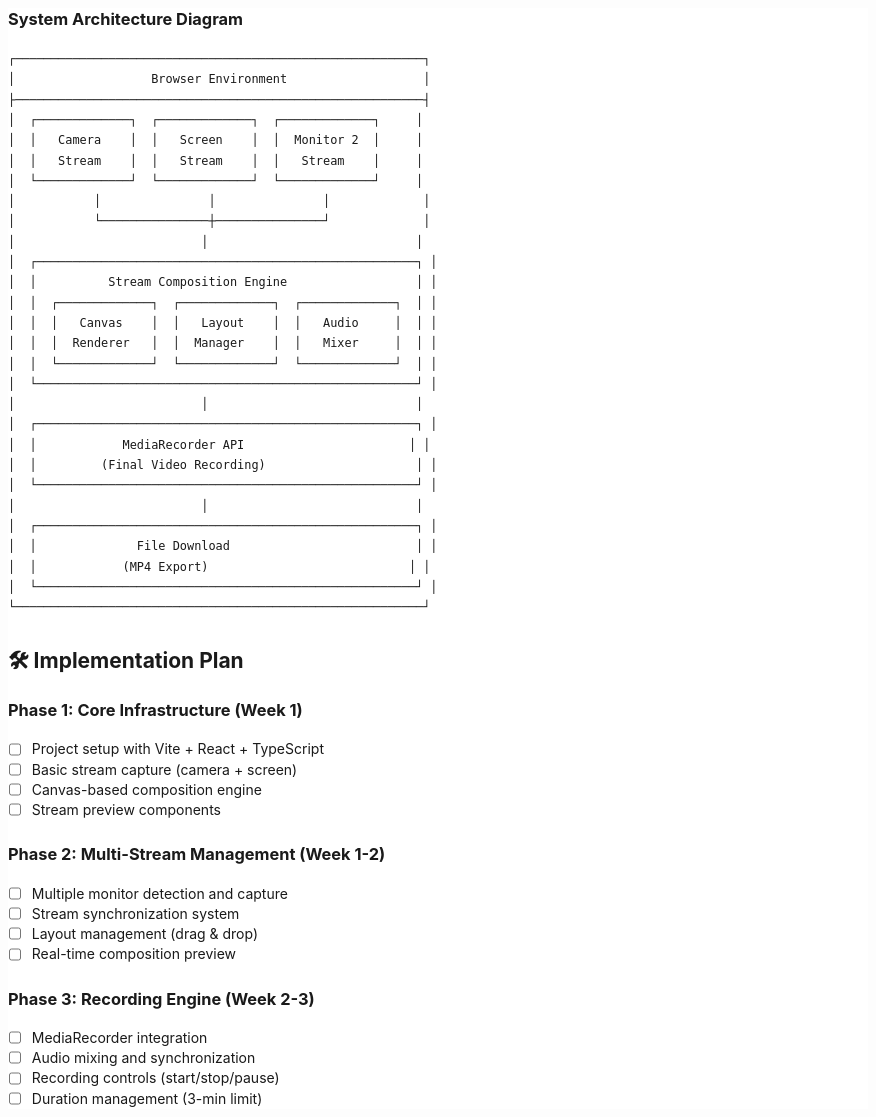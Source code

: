 ### **System Architecture Diagram**

```
┌─────────────────────────────────────────────────────────┐
│                   Browser Environment                   │
├─────────────────────────────────────────────────────────┤
│  ┌─────────────┐  ┌─────────────┐  ┌─────────────┐     │
│  │   Camera    │  │   Screen    │  │  Monitor 2  │     │
│  │   Stream    │  │   Stream    │  │   Stream    │     │
│  └─────────────┘  └─────────────┘  └─────────────┘     │
│           │               │               │             │
│           └───────────────┼───────────────┘             │
│                          │                             │
│  ┌─────────────────────────────────────────────────────┐ │
│  │          Stream Composition Engine                  │ │
│  │  ┌─────────────┐  ┌─────────────┐  ┌─────────────┐  │ │
│  │  │   Canvas    │  │   Layout    │  │   Audio     │  │ │
│  │  │  Renderer   │  │  Manager    │  │   Mixer     │  │ │
│  │  └─────────────┘  └─────────────┘  └─────────────┘  │ │
│  └─────────────────────────────────────────────────────┘ │
│                          │                             │
│  ┌─────────────────────────────────────────────────────┐ │
│  │            MediaRecorder API                       │ │
│  │         (Final Video Recording)                     │ │
│  └─────────────────────────────────────────────────────┘ │
│                          │                             │
│  ┌─────────────────────────────────────────────────────┐ │
│  │              File Download                          │ │
│  │            (MP4 Export)                            │ │
│  └─────────────────────────────────────────────────────┘ │
└─────────────────────────────────────────────────────────┘
```

## 🛠️ Implementation Plan

### **Phase 1: Core Infrastructure (Week 1)**
- [ ] Project setup with Vite + React + TypeScript
- [ ] Basic stream capture (camera + screen)
- [ ] Canvas-based composition engine
- [ ] Stream preview components

### **Phase 2: Multi-Stream Management (Week 1-2)**
- [ ] Multiple monitor detection and capture
- [ ] Stream synchronization system
- [ ] Layout management (drag & drop)
- [ ] Real-time composition preview

### **Phase 3: Recording Engine (Week 2-3)**
- [ ] MediaRecorder integration
- [ ] Audio mixing and synchronization
- [ ] Recording controls (start/stop/pause)
- [ ] Duration management (3-min limit)
